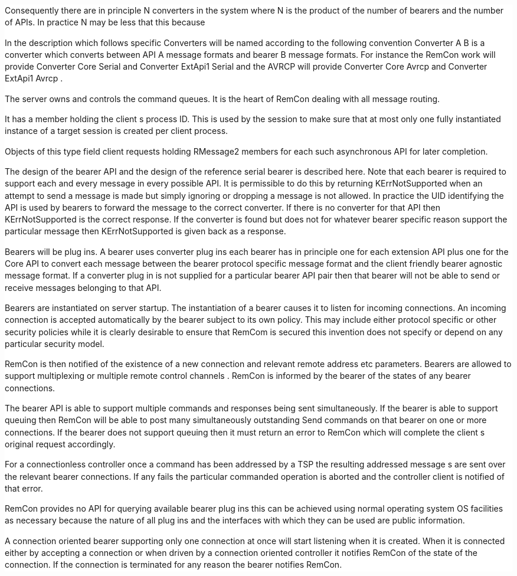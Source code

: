 Consequently there are in principle N converters in the system where N is the product of the number of bearers and the number of APIs. In practice N may be less that this because

In the description which follows specific Converters will be named according to the following convention Converter A B is a converter which converts between API A message formats and bearer B message formats. For instance the RemCon work will provide Converter Core Serial and Converter ExtApi1 Serial and the AVRCP will provide Converter Core Avrcp and Converter ExtApi1 Avrcp .

The server owns and controls the command queues. It is the heart of RemCon dealing with all message routing.

It has a member holding the client s process ID. This is used by the session to make sure that at most only one fully instantiated instance of a target session is created per client process.

Objects of this type field client requests holding RMessage2 members for each such asynchronous API for later completion.

The design of the bearer API and the design of the reference serial bearer is described here. Note that each bearer is required to support each and every message in every possible API. It is permissible to do this by returning KErrNotSupported when an attempt to send a message is made but simply ignoring or dropping a message is not allowed. In practice the UID identifying the API is used by bearers to forward the message to the correct converter. If there is no converter for that API then KErrNotSupported is the correct response. If the converter is found but does not for whatever bearer specific reason support the particular message then KErrNotSupported is given back as a response.

Bearers will be plug ins. A bearer uses converter plug ins each bearer has in principle one for each extension API plus one for the Core API to convert each message between the bearer protocol specific message format and the client friendly bearer agnostic message format. If a converter plug in is not supplied for a particular bearer API pair then that bearer will not be able to send or receive messages belonging to that API.

Bearers are instantiated on server startup. The instantiation of a bearer causes it to listen for incoming connections. An incoming connection is accepted automatically by the bearer subject to its own policy. This may include either protocol specific or other security policies while it is clearly desirable to ensure that RemCom is secured this invention does not specify or depend on any particular security model.

RemCon is then notified of the existence of a new connection and relevant remote address etc parameters. Bearers are allowed to support multiplexing or multiple remote control channels . RemCon is informed by the bearer of the states of any bearer connections.

The bearer API is able to support multiple commands and responses being sent simultaneously. If the bearer is able to support queuing then RemCon will be able to post many simultaneously outstanding Send commands on that bearer on one or more connections. If the bearer does not support queuing then it must return an error to RemCon which will complete the client s original request accordingly.

For a connectionless controller once a command has been addressed by a TSP the resulting addressed message s are sent over the relevant bearer connections. If any fails the particular commanded operation is aborted and the controller client is notified of that error.

RemCon provides no API for querying available bearer plug ins this can be achieved using normal operating system OS facilities as necessary because the nature of all plug ins and the interfaces with which they can be used are public information.

A connection oriented bearer supporting only one connection at once will start listening when it is created. When it is connected either by accepting a connection or when driven by a connection oriented controller it notifies RemCon of the state of the connection. If the connection is terminated for any reason the bearer notifies RemCon.
